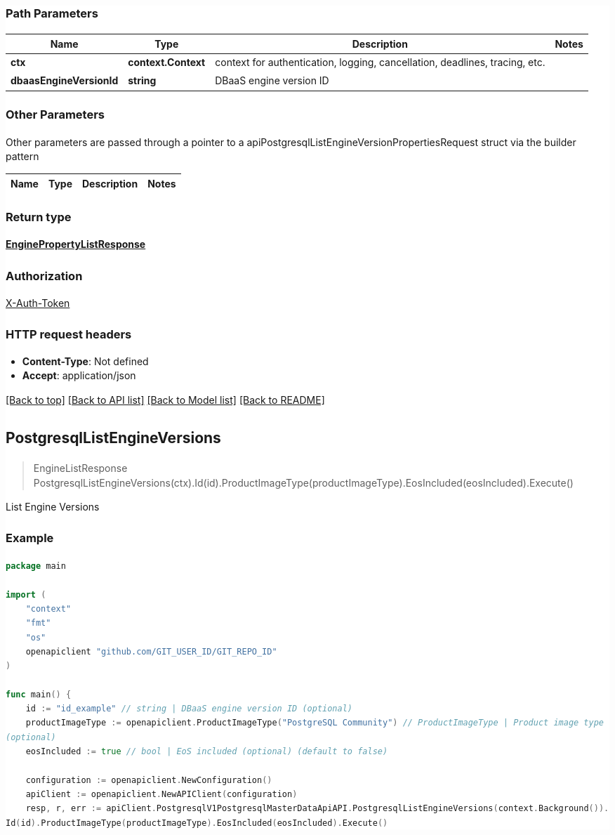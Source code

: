 ### Path Parameters


Name | Type | Description  | Notes
------------- | ------------- | ------------- | -------------
**ctx** | **context.Context** | context for authentication, logging, cancellation, deadlines, tracing, etc.
**dbaasEngineVersionId** | **string** | DBaaS engine version ID | 

### Other Parameters

Other parameters are passed through a pointer to a apiPostgresqlListEngineVersionPropertiesRequest struct via the builder pattern


Name | Type | Description  | Notes
------------- | ------------- | ------------- | -------------


### Return type

[**EnginePropertyListResponse**](EnginePropertyListResponse.md)

### Authorization

[X-Auth-Token](../README.md#X-Auth-Token)

### HTTP request headers

- **Content-Type**: Not defined
- **Accept**: application/json

[[Back to top]](#) [[Back to API list]](../README.md#documentation-for-api-endpoints)
[[Back to Model list]](../README.md#documentation-for-models)
[[Back to README]](../README.md)


## PostgresqlListEngineVersions

> EngineListResponse PostgresqlListEngineVersions(ctx).Id(id).ProductImageType(productImageType).EosIncluded(eosIncluded).Execute()

List Engine Versions



### Example

```go
package main

import (
	"context"
	"fmt"
	"os"
	openapiclient "github.com/GIT_USER_ID/GIT_REPO_ID"
)

func main() {
	id := "id_example" // string | DBaaS engine version ID (optional)
	productImageType := openapiclient.ProductImageType("PostgreSQL Community") // ProductImageType | Product image type (optional)
	eosIncluded := true // bool | EoS included (optional) (default to false)

	configuration := openapiclient.NewConfiguration()
	apiClient := openapiclient.NewAPIClient(configuration)
	resp, r, err := apiClient.PostgresqlV1PostgresqlMasterDataApiAPI.PostgresqlListEngineVersions(context.Background()).Id(id).ProductImageType(productImageType).EosIncluded(eosIncluded).Execute()
```
